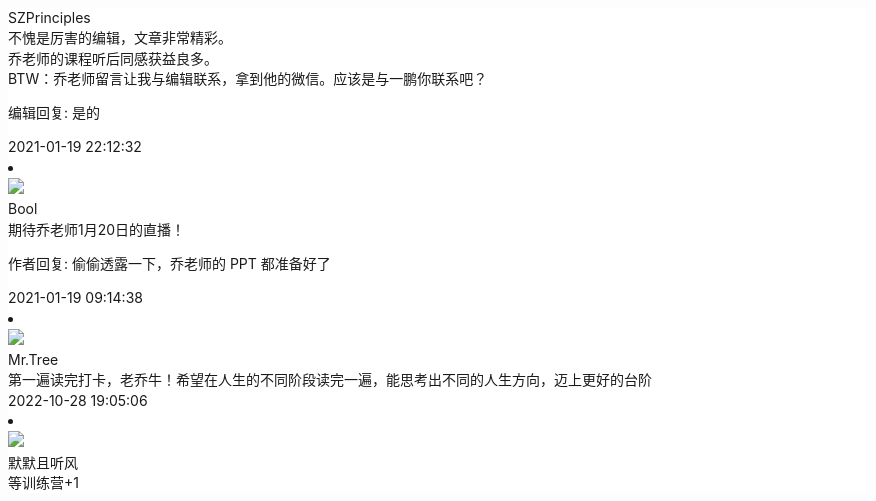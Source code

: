 <div class="_36ChpWj4_0">
  <div class="_2zFoi7sd_0"><span>SZPrinciples</span>
  </div>
  <div class="_2_QraFYR_0">不愧是厉害的编辑，文章非常精彩。<br>乔老师的课程听后同感获益良多。<br>BTW：乔老师留言让我与编辑联系，拿到他的微信。应该是与一鹏你联系吧？</div>
  <div class="_10o3OAxT_0">
    <p class="_3KxQPN3V_0">编辑回复: 是的</p>
  </div>
  <div class="_3klNVc4Z_0">
    <div class="_3Hkula0k_0">2021-01-19 22:12:32</div>
  </div>
</div>
</div>
</li>
<li>
<div class="_2sjJGcOH_0"><img src="https://static001.geekbang.org/account/avatar/00/12/d8/11/0a9fcbfa.jpg"
  class="_3FLYR4bF_0">
<div class="_36ChpWj4_0">
  <div class="_2zFoi7sd_0"><span>Bool</span>
  </div>
  <div class="_2_QraFYR_0">期待乔老师1月20日的直播！</div>
  <div class="_10o3OAxT_0">
    <p class="_3KxQPN3V_0">作者回复: 偷偷透露一下，乔老师的 PPT 都准备好了</p>
  </div>
  <div class="_3klNVc4Z_0">
    <div class="_3Hkula0k_0">2021-01-19 09:14:38</div>
  </div>
</div>
</div>
</li>
<li>
<div class="_2sjJGcOH_0"><img src="https://static001.geekbang.org/account/avatar/00/29/44/3c/8bb9e8b4.jpg"
  class="_3FLYR4bF_0">
<div class="_36ChpWj4_0">
  <div class="_2zFoi7sd_0"><span>Mr.Tree</span>
  </div>
  <div class="_2_QraFYR_0">第一遍读完打卡，老乔牛！希望在人生的不同阶段读完一遍，能思考出不同的人生方向，迈上更好的台阶</div>
  <div class="_10o3OAxT_0">
    
  </div>
  <div class="_3klNVc4Z_0">
    <div class="_3Hkula0k_0">2022-10-28 19:05:06</div>
  </div>
</div>
</div>
</li>
<li>
<div class="_2sjJGcOH_0"><img src="https://static001.geekbang.org/account/avatar/00/26/bf/52/59304c42.jpg"
  class="_3FLYR4bF_0">
<div class="_36ChpWj4_0">
  <div class="_2zFoi7sd_0"><span>默默且听风</span>
  </div>
  <div class="_2_QraFYR_0">等训练营+1</div>
  <div class="_10o3OAxT_0">
    